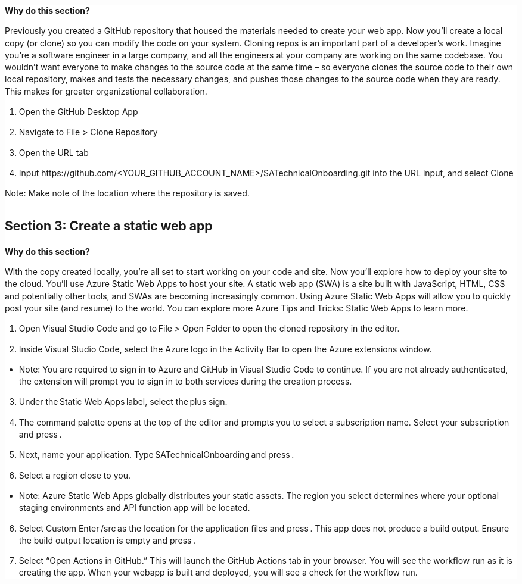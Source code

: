 **Why do this section?**

Previously you created a GitHub repository that housed the materials needed to create your web app.  Now you’ll create a local copy (or clone) so you can modify the code on your system. Cloning repos is an important part of a developer’s work. Imagine you’re a software engineer in a large company, and all the engineers at your company are working on the same codebase. You wouldn’t want everyone to make changes to the source code at the same time – so everyone clones the source code to their own local repository, makes and tests the necessary changes, and pushes those changes to the source code when they are ready. This makes for greater organizational collaboration. 

1. Open the GitHub Desktop App 

2. Navigate to File > Clone Repository 

3. Open the URL tab 

4. Input https://github.com/<YOUR_GITHUB_ACCOUNT_NAME>/SATechnicalOnboarding.git into the URL input, and select Clone 

Note: Make note of the location where the repository is saved.  

## Section 3: Create a static web app 

**Why do this section?**

With the copy created locally, you’re all set to start working on your code and site. Now you’ll explore how to deploy your site to the cloud. You’ll use Azure Static Web Apps to host your site. A static web app (SWA) is a site built with JavaScript, HTML, CSS and potentially other tools, and SWAs are becoming increasingly common. Using Azure Static Web Apps will allow you to quickly post your site (and resume) to the world. You can explore more Azure Tips and Tricks: Static Web Apps to learn more.  

1. Open Visual Studio Code and go to File > Open Folder to open the cloned repository in the editor.  

2. Inside Visual Studio Code, select the Azure logo in the Activity Bar to open the Azure extensions window. 

- Note: You are required to sign in to Azure and GitHub in Visual Studio Code to continue. If you are not already authenticated, the extension will prompt you to sign in to both services during the creation process. 

3. Under the Static Web Apps label, select the plus sign. 

4. The command palette opens at the top of the editor and prompts you to select a subscription name. Select your subscription and press <Enter>. 

5. Next, name your application. Type SATechnicalOnboarding and press <Enter>. 

5. Select a region close to you. 
- Note: Azure Static Web Apps globally distributes your static assets. The region you select determines where your optional staging environments and API function app will be located. 

6. Select Custom  Enter /src as the location for the application files and press <Enter>. This app does not produce a build output. Ensure the build output location is empty and press <Enter>. 

7. Select “Open Actions in GitHub.” This will launch the GitHub Actions tab in your browser. You will see the workflow run as it is creating the app. When your webapp is built and deployed, you will see a check for the workflow run.   

